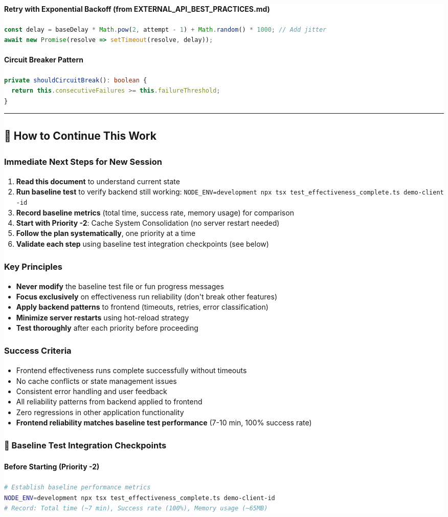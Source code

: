 #### Retry with Exponential Backoff (from EXTERNAL_API_BEST_PRACTICES.md)
```typescript
const delay = baseDelay * Math.pow(2, attempt - 1) + Math.random() * 1000; // Add jitter
await new Promise(resolve => setTimeout(resolve, delay));
```

#### Circuit Breaker Pattern
```typescript
private shouldCircuitBreak(): boolean {
  return this.consecutiveFailures >= this.failureThreshold;
}
```

---

## 🚀 How to Continue This Work

### Immediate Next Steps for New Session
1. **Read this document** to understand current state
2. **Run baseline test** to verify backend still working: `NODE_ENV=development npx tsx test_effectiveness_complete.ts demo-client-id`
3. **Record baseline metrics** (total time, success rate, memory usage) for comparison
4. **Start with Priority -2**: Cache System Consolidation (no server restart needed)
5. **Follow the plan systematically**, one priority at a time
6. **Validate each step** using baseline test integration checkpoints (see below)

### Key Principles
- **Never modify** the baseline test file or fun progress messages
- **Focus exclusively** on effectiveness run reliability (don't break other features)
- **Apply backend patterns** to frontend (timeouts, retries, error classification)
- **Minimize server restarts** using hot-reload strategy
- **Test thoroughly** after each priority before proceeding

### Success Criteria
- Frontend effectiveness runs complete successfully without timeouts
- No cache conflicts or state management issues  
- Consistent error handling and user feedback
- All reliability patterns from backend applied to frontend
- Zero regressions in other application functionality
- **Frontend reliability matches baseline test performance** (7-10 min, 100% success rate)

### 🧪 Baseline Test Integration Checkpoints

#### Before Starting (Priority -2)
```bash
# Establish baseline performance metrics
NODE_ENV=development npx tsx test_effectiveness_complete.ts demo-client-id
# Record: Total time (~7 min), Success rate (100%), Memory usage (~65MB)
```
